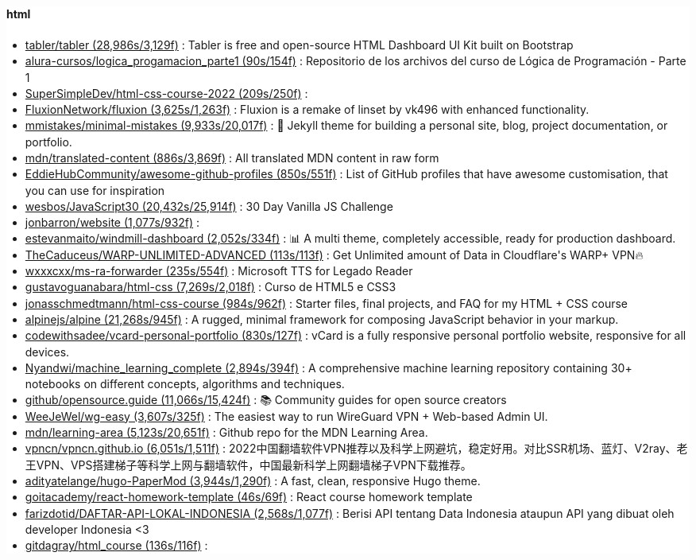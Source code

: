 #### html
* [tabler/tabler (28,986s/3,129f)](https://github.com/tabler/tabler) : Tabler is free and open-source HTML Dashboard UI Kit built on Bootstrap
* [alura-cursos/logica_progamacion_parte1 (90s/154f)](https://github.com/alura-cursos/logica_progamacion_parte1) : Repositorio de los archivos del curso de Lógica de Programación - Parte 1
* [SuperSimpleDev/html-css-course-2022 (209s/250f)](https://github.com/SuperSimpleDev/html-css-course-2022) : 
* [FluxionNetwork/fluxion (3,625s/1,263f)](https://github.com/FluxionNetwork/fluxion) : Fluxion is a remake of linset by vk496 with enhanced functionality.
* [mmistakes/minimal-mistakes (9,933s/20,017f)](https://github.com/mmistakes/minimal-mistakes) : 📐 Jekyll theme for building a personal site, blog, project documentation, or portfolio.
* [mdn/translated-content (886s/3,869f)](https://github.com/mdn/translated-content) : All translated MDN content in raw form
* [EddieHubCommunity/awesome-github-profiles (850s/551f)](https://github.com/EddieHubCommunity/awesome-github-profiles) : List of GitHub profiles that have awesome customisation, that you can use for inspiration
* [wesbos/JavaScript30 (20,432s/25,914f)](https://github.com/wesbos/JavaScript30) : 30 Day Vanilla JS Challenge
* [jonbarron/website (1,077s/932f)](https://github.com/jonbarron/website) : 
* [estevanmaito/windmill-dashboard (2,052s/334f)](https://github.com/estevanmaito/windmill-dashboard) : 📊 A multi theme, completely accessible, ready for production dashboard.
* [TheCaduceus/WARP-UNLIMITED-ADVANCED (113s/113f)](https://github.com/TheCaduceus/WARP-UNLIMITED-ADVANCED) : Get Unlimited amount of Data in Cloudflare's WARP+ VPN🔥
* [wxxxcxx/ms-ra-forwarder (235s/554f)](https://github.com/wxxxcxx/ms-ra-forwarder) : Microsoft TTS for Legado Reader
* [gustavoguanabara/html-css (7,269s/2,018f)](https://github.com/gustavoguanabara/html-css) : Curso de HTML5 e CSS3
* [jonasschmedtmann/html-css-course (984s/962f)](https://github.com/jonasschmedtmann/html-css-course) : Starter files, final projects, and FAQ for my HTML + CSS course
* [alpinejs/alpine (21,268s/945f)](https://github.com/alpinejs/alpine) : A rugged, minimal framework for composing JavaScript behavior in your markup.
* [codewithsadee/vcard-personal-portfolio (830s/127f)](https://github.com/codewithsadee/vcard-personal-portfolio) : vCard is a fully responsive personal portfolio website, responsive for all devices.
* [Nyandwi/machine_learning_complete (2,894s/394f)](https://github.com/Nyandwi/machine_learning_complete) : A comprehensive machine learning repository containing 30+ notebooks on different concepts, algorithms and techniques.
* [github/opensource.guide (11,066s/15,424f)](https://github.com/github/opensource.guide) : 📚 Community guides for open source creators
* [WeeJeWel/wg-easy (3,607s/325f)](https://github.com/WeeJeWel/wg-easy) : The easiest way to run WireGuard VPN + Web-based Admin UI.
* [mdn/learning-area (5,123s/20,651f)](https://github.com/mdn/learning-area) : Github repo for the MDN Learning Area.
* [vpncn/vpncn.github.io (6,051s/1,511f)](https://github.com/vpncn/vpncn.github.io) : 2022中国翻墙软件VPN推荐以及科学上网避坑，稳定好用。对比SSR机场、蓝灯、V2ray、老王VPN、VPS搭建梯子等科学上网与翻墙软件，中国最新科学上网翻墙梯子VPN下载推荐。
* [adityatelange/hugo-PaperMod (3,944s/1,290f)](https://github.com/adityatelange/hugo-PaperMod) : A fast, clean, responsive Hugo theme.
* [goitacademy/react-homework-template (46s/69f)](https://github.com/goitacademy/react-homework-template) : React course homework template
* [farizdotid/DAFTAR-API-LOKAL-INDONESIA (2,568s/1,077f)](https://github.com/farizdotid/DAFTAR-API-LOKAL-INDONESIA) : Berisi API tentang Data Indonesia ataupun API yang dibuat oleh developer Indonesia <3
* [gitdagray/html_course (136s/116f)](https://github.com/gitdagray/html_course) : 
